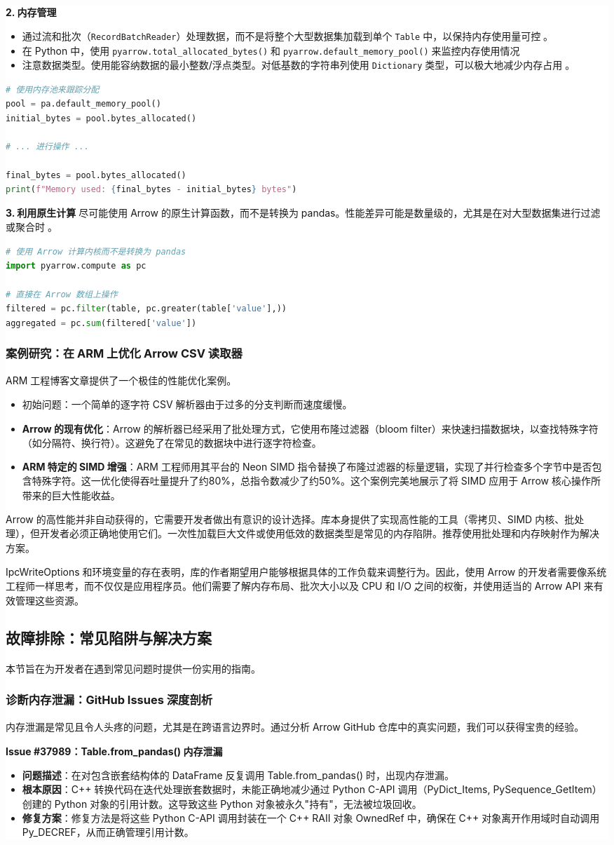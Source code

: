**2. 内存管理**
- 通过流和批次（`RecordBatchReader`）处理数据，而不是将整个大型数据集加载到单个 `Table` 中，以保持内存使用量可控 。
- 在 Python 中，使用 `pyarrow.total_allocated_bytes()` 和 `pyarrow.default_memory_pool()` 来监控内存使用情况
- 注意数据类型。使用能容纳数据的最小整数/浮点类型。对低基数的字符串列使用 `Dictionary` 类型，可以极大地减少内存占用 。
```python
# 使用内存池来跟踪分配
pool = pa.default_memory_pool()
initial_bytes = pool.bytes_allocated()

# ... 进行操作 ...

final_bytes = pool.bytes_allocated()
print(f"Memory used: {final_bytes - initial_bytes} bytes")
```

**3. 利用原生计算**
尽可能使用 Arrow 的原生计算函数，而不是转换为 pandas。性能差异可能是数量级的，尤其是在对大型数据集进行过滤或聚合时 。
```python
# 使用 Arrow 计算内核而不是转换为 pandas
import pyarrow.compute as pc

# 直接在 Arrow 数组上操作
filtered = pc.filter(table, pc.greater(table['value'],))
aggregated = pc.sum(filtered['value'])
```

### 案例研究：在 ARM 上优化 Arrow CSV 读取器

ARM 工程博客文章提供了一个极佳的性能优化案例。

- 初始问题：一个简单的逐字符 CSV 解析器由于过多的分支判断而速度缓慢。

- **Arrow 的现有优化**：Arrow 的解析器已经采用了批处理方式，它使用布隆过滤器（bloom filter）来快速扫描数据块，以查找特殊字符（如分隔符、换行符）。这避免了在常见的数据块中进行逐字符检查。

- **ARM 特定的 SIMD 增强**：ARM 工程师用其平台的 Neon SIMD 指令替换了布隆过滤器的标量逻辑，实现了并行检查多个字节中是否包含特殊字符。这一优化使得吞吐量提升了约80%，总指令数减少了约50%。这个案例完美地展示了将 SIMD 应用于 Arrow 核心操作所带来的巨大性能收益。

Arrow 的高性能并非自动获得的，它需要开发者做出有意识的设计选择。库本身提供了实现高性能的工具（零拷贝、SIMD 内核、批处理），但开发者必须正确地使用它们。一次性加载巨大文件或使用低效的数据类型是常见的内存陷阱。推荐使用批处理和内存映射作为解决方案。

IpcWriteOptions 和环境变量的存在表明，库的作者期望用户能够根据具体的工作负载来调整行为。因此，使用 Arrow 的开发者需要像系统工程师一样思考，而不仅仅是应用程序员。他们需要了解内存布局、批次大小以及 CPU 和 I/O 之间的权衡，并使用适当的 Arrow API 来有效管理这些资源。

## 故障排除：常见陷阱与解决方案

本节旨在为开发者在遇到常见问题时提供一份实用的指南。

### 诊断内存泄漏：GitHub Issues 深度剖析

内存泄漏是常见且令人头疼的问题，尤其是在跨语言边界时。通过分析 Arrow GitHub 仓库中的真实问题，我们可以获得宝贵的经验。

**Issue #37989：Table.from_pandas() 内存泄漏**
- **问题描述**：在对包含嵌套结构体的 DataFrame 反复调用 Table.from_pandas() 时，出现内存泄漏。
- **根本原因**：C++ 转换代码在迭代处理嵌套数据时，未能正确地减少通过 Python C-API 调用（PyDict_Items, PySequence_GetItem）创建的 Python 对象的引用计数。这导致这些 Python 对象被永久"持有"，无法被垃圾回收。
- **修复方案**：修复方法是将这些 Python C-API 调用封装在一个 C++ RAII 对象 OwnedRef 中，确保在 C++ 对象离开作用域时自动调用 Py_DECREF，从而正确管理引用计数。
